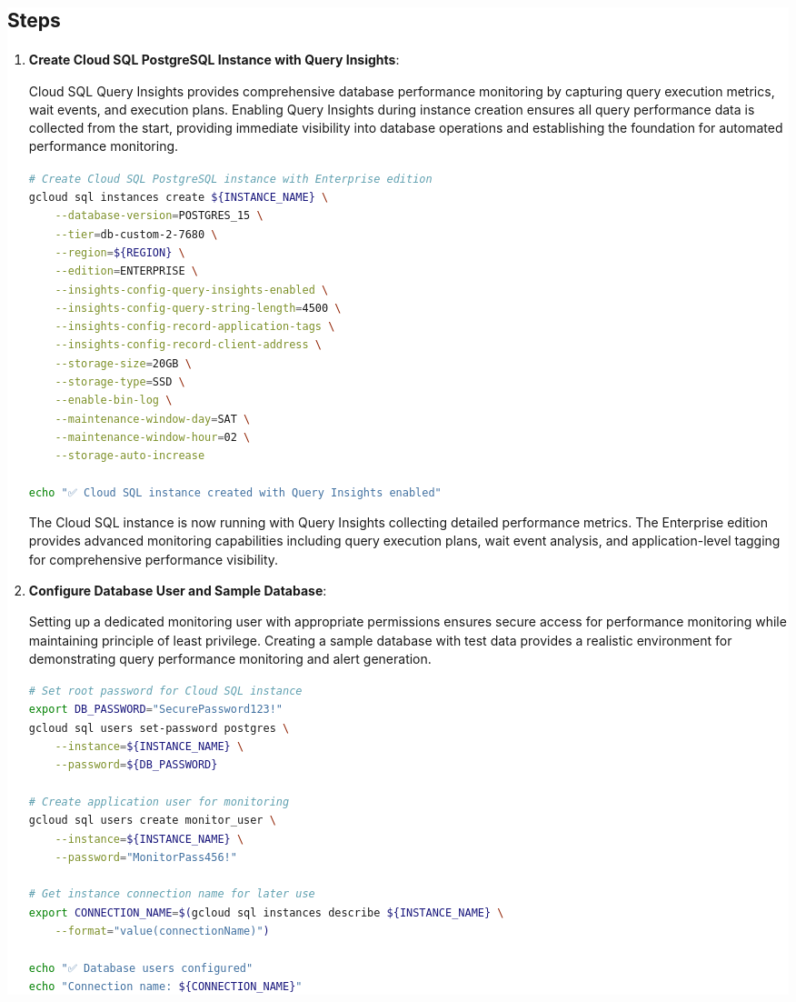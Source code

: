 ## Steps

1. **Create Cloud SQL PostgreSQL Instance with Query Insights**:

   Cloud SQL Query Insights provides comprehensive database performance monitoring by capturing query execution metrics, wait events, and execution plans. Enabling Query Insights during instance creation ensures all query performance data is collected from the start, providing immediate visibility into database operations and establishing the foundation for automated performance monitoring.

   ```bash
   # Create Cloud SQL PostgreSQL instance with Enterprise edition
   gcloud sql instances create ${INSTANCE_NAME} \
       --database-version=POSTGRES_15 \
       --tier=db-custom-2-7680 \
       --region=${REGION} \
       --edition=ENTERPRISE \
       --insights-config-query-insights-enabled \
       --insights-config-query-string-length=4500 \
       --insights-config-record-application-tags \
       --insights-config-record-client-address \
       --storage-size=20GB \
       --storage-type=SSD \
       --enable-bin-log \
       --maintenance-window-day=SAT \
       --maintenance-window-hour=02 \
       --storage-auto-increase
   
   echo "✅ Cloud SQL instance created with Query Insights enabled"
   ```

   The Cloud SQL instance is now running with Query Insights collecting detailed performance metrics. The Enterprise edition provides advanced monitoring capabilities including query execution plans, wait event analysis, and application-level tagging for comprehensive performance visibility.

2. **Configure Database User and Sample Database**:

   Setting up a dedicated monitoring user with appropriate permissions ensures secure access for performance monitoring while maintaining principle of least privilege. Creating a sample database with test data provides a realistic environment for demonstrating query performance monitoring and alert generation.

   ```bash
   # Set root password for Cloud SQL instance
   export DB_PASSWORD="SecurePassword123!"
   gcloud sql users set-password postgres \
       --instance=${INSTANCE_NAME} \
       --password=${DB_PASSWORD}
   
   # Create application user for monitoring
   gcloud sql users create monitor_user \
       --instance=${INSTANCE_NAME} \
       --password="MonitorPass456!"
   
   # Get instance connection name for later use
   export CONNECTION_NAME=$(gcloud sql instances describe ${INSTANCE_NAME} \
       --format="value(connectionName)")
   
   echo "✅ Database users configured"
   echo "Connection name: ${CONNECTION_NAME}"
   ```
